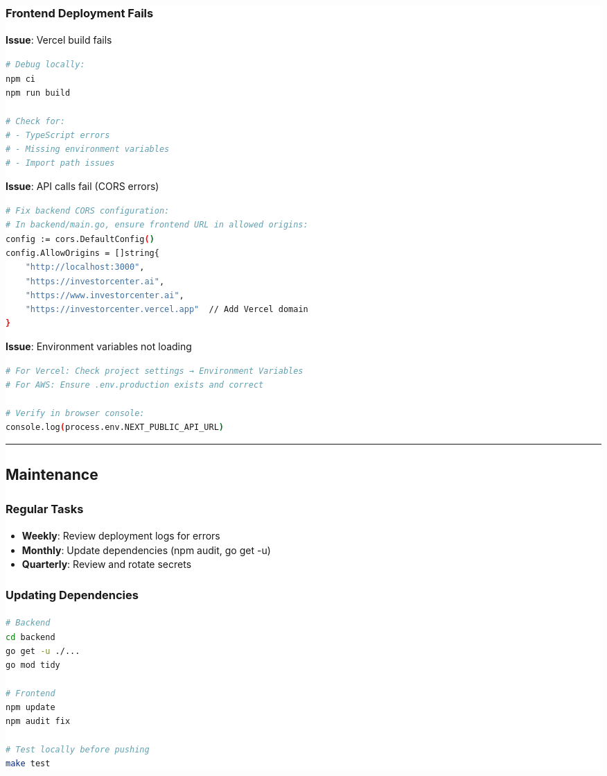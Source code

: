 ### Frontend Deployment Fails

**Issue**: Vercel build fails
```bash
# Debug locally:
npm ci
npm run build

# Check for:
# - TypeScript errors
# - Missing environment variables
# - Import path issues
```

**Issue**: API calls fail (CORS errors)
```bash
# Fix backend CORS configuration:
# In backend/main.go, ensure frontend URL in allowed origins:
config := cors.DefaultConfig()
config.AllowOrigins = []string{
    "http://localhost:3000",
    "https://investorcenter.ai",
    "https://www.investorcenter.ai",
    "https://investorcenter.vercel.app"  // Add Vercel domain
}
```

**Issue**: Environment variables not loading
```bash
# For Vercel: Check project settings → Environment Variables
# For AWS: Ensure .env.production exists and correct

# Verify in browser console:
console.log(process.env.NEXT_PUBLIC_API_URL)
```

---

## Maintenance

### Regular Tasks
- **Weekly**: Review deployment logs for errors
- **Monthly**: Update dependencies (npm audit, go get -u)
- **Quarterly**: Review and rotate secrets

### Updating Dependencies
```bash
# Backend
cd backend
go get -u ./...
go mod tidy

# Frontend
npm update
npm audit fix

# Test locally before pushing
make test
```
